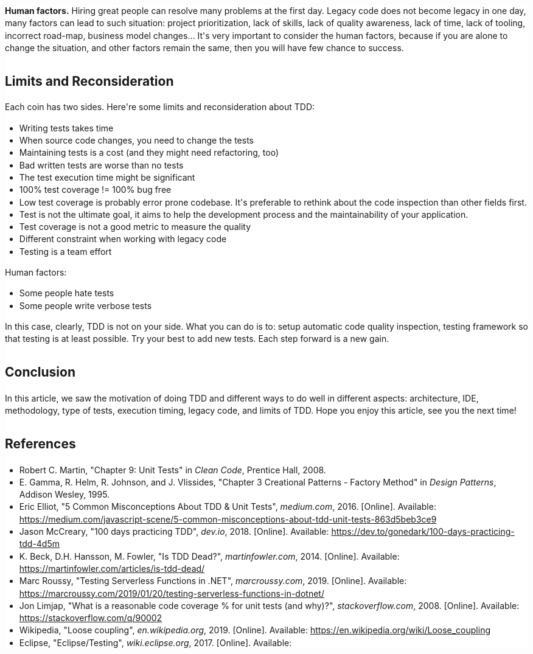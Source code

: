 **Human factors.** Hiring great people can resolve many problems at the first
day. Legacy code does not become legacy in one day, many factors can lead to
such situation: project prioritization, lack of skills, lack of quality awareness,
lack of time, lack of tooling, incorrect road-map, business model changes... It's
very important to consider the human factors, because if you are alone to
change the situation, and other factors remain the same, then you will have
few chance to success.

## Limits and Reconsideration

Each coin has two sides. Here're some limits and reconsideration about TDD:

- Writing tests takes time
- When source code changes, you need to change the tests
- Maintaining tests is a cost (and they might need refactoring, too)
- Bad written tests are worse than no tests
- The test execution time might be significant
- 100% test coverage != 100% bug free
- Low test coverage is probably error prone codebase. It's preferable to
  rethink about the code inspection than other fields first.
- Test is not the ultimate goal, it aims to help the development process and the
  maintainability of your application.
- Test coverage is not a good metric to measure the quality
- Different constraint when working with legacy code
- Testing is a team effort

Human factors:

- Some people hate tests
- Some people write verbose tests

In this case, clearly, TDD is not on your side. What you can do is to: setup
automatic code quality inspection, testing framework so that testing is at least
possible. Try your best to add new tests. Each step forward is a new gain.

## Conclusion

In this article, we saw the motivation of doing TDD and different ways to do
well in different aspects: architecture, IDE, methodology, type of tests,
execution timing, legacy code, and limits of TDD. Hope you enjoy this article,
see you the next time!

## References

- Robert C. Martin, "Chapter 9: Unit Tests" in _Clean Code_, Prentice Hall,
  2008.
- E. Gamma, R. Helm, R. Johnson, and J. Vlissides, "Chapter 3 Creational
  Patterns - Factory Method" in _Design Patterns_, Addison Wesley, 1995.
- Eric Elliot, "5 Common Misconceptions About TDD & Unit Tests", _medium.com_, 2016.
  [Online]. Available:
  <https://medium.com/javascript-scene/5-common-misconceptions-about-tdd-unit-tests-863d5beb3ce9>
- Jason McCreary, "100 days practicing TDD", _dev.io_, 2018. [Online].
  Available:
  <https://dev.to/gonedark/100-days-practicing-tdd-4d5m>
- K. Beck, D.H. Hansson, M. Fowler, "Is TDD Dead?", _martinfowler.com_, 2014.
  [Online]. Available: <https://martinfowler.com/articles/is-tdd-dead/>
- Marc Roussy, "Testing Serverless Functions in .NET", _marcroussy.com_, 2019.
  [Online]. Available:
  <https://marcroussy.com/2019/01/20/testing-serverless-functions-in-dotnet/>
- Jon Limjap, "What is a reasonable code coverage % for unit tests (and why)?",
  _stackoverflow.com_, 2008. [Online]. Available:
  <https://stackoverflow.com/q/90002>
- Wikipedia, "Loose coupling", _en.wikipedia.org_, 2019. [Online]. Available:
  <https://en.wikipedia.org/wiki/Loose_coupling>
- Eclipse, "Eclipse/Testing", _wiki.eclipse.org_, 2017. [Online]. Available: